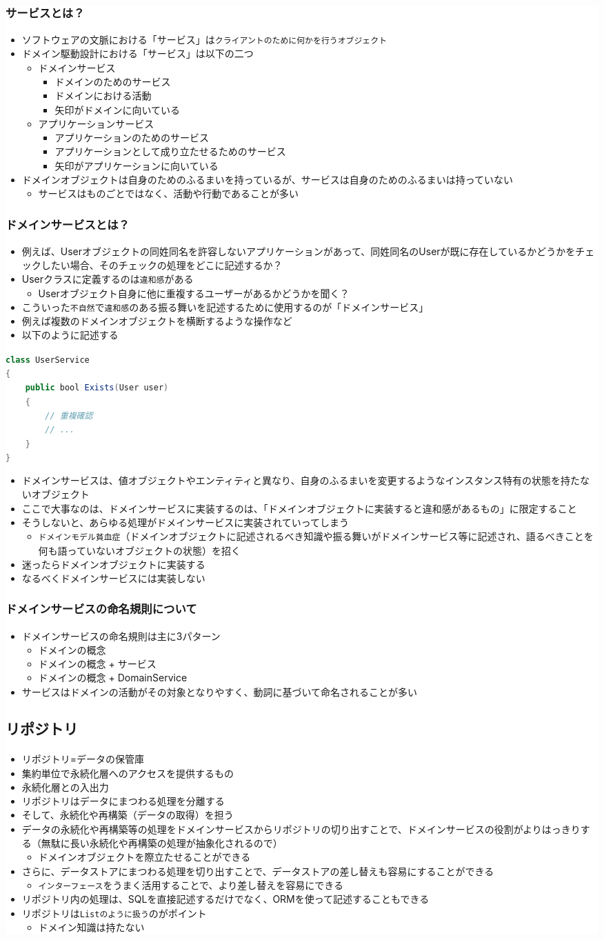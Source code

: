 ### サービスとは？

- ソフトウェアの文脈における「サービス」は`クライアントのために何かを行うオブジェクト`
- ドメイン駆動設計における「サービス」は以下の二つ
    - ドメインサービス
        - ドメインのためのサービス
        - ドメインにおける活動
        - 矢印がドメインに向いている
    - アプリケーションサービス
        - アプリケーションのためのサービス
        - アプリケーションとして成り立たせるためのサービス
        - 矢印がアプリケーションに向いている
- ドメインオブジェクトは自身のためのふるまいを持っているが、サービスは自身のためのふるまいは持っていない
    - サービスはものごとではなく、活動や行動であることが多い

### ドメインサービスとは？

- 例えば、Userオブジェクトの同姓同名を許容しないアプリケーションがあって、同姓同名のUserが既に存在しているかどうかをチェックしたい場合、そのチェックの処理をどこに記述するか？
- Userクラスに定義するのは`違和感`がある
    - Userオブジェクト自身に他に重複するユーザーがあるかどうかを聞く？
- こういった`不自然`で`違和感`のある振る舞いを記述するために使用するのが「ドメインサービス」
- 例えば複数のドメインオブジェクトを横断するような操作など
- 以下のように記述する
```java
class UserService
{
    public bool Exists(User user)
    {
        // 重複確認
        // ...
    }
}
```
- ドメインサービスは、値オブジェクトやエンティティと異なり、自身のふるまいを変更するようなインスタンス特有の状態を持たないオブジェクト
- ここで大事なのは、ドメインサービスに実装するのは、「ドメインオブジェクトに実装すると違和感があるもの」に限定すること
- そうしないと、あらゆる処理がドメインサービスに実装されていってしまう
    - `ドメインモデル貧血症`（ドメインオブジェクトに記述されるべき知識や振る舞いがドメインサービス等に記述され、語るべきことを何も語っていないオブジェクトの状態）を招く
- 迷ったらドメインオブジェクトに実装する
- なるべくドメインサービスには実装しない

### ドメインサービスの命名規則について

- ドメインサービスの命名規則は主に3パターン
    - ドメインの概念
    - ドメインの概念 + サービス
    - ドメインの概念 + DomainService
- サービスはドメインの活動がその対象となりやすく、動詞に基づいて命名されることが多い

## リポジトリ

- リポジトリ=データの保管庫
- 集約単位で永続化層へのアクセスを提供するもの
- 永続化層との入出力
- リポジトリはデータにまつわる処理を分離する
- そして、永続化や再構築（データの取得）を担う
- データの永続化や再構築等の処理をドメインサービスからリポジトリの切り出すことで、ドメインサービスの役割がよりはっきりする（無駄に長い永続化や再構築の処理が抽象化されるので）
    - ドメインオブジェクトを際立たせることができる
- さらに、データストアにまつわる処理を切り出すことで、データストアの差し替えも容易にすることができる
    - `インターフェース`をうまく活用することで、より差し替えを容易にできる
- リポジトリ内の処理は、SQLを直接記述するだけでなく、ORMを使って記述することもできる
- リポジトリは`Listのように扱う`のがポイント
    - ドメイン知識は持たない
